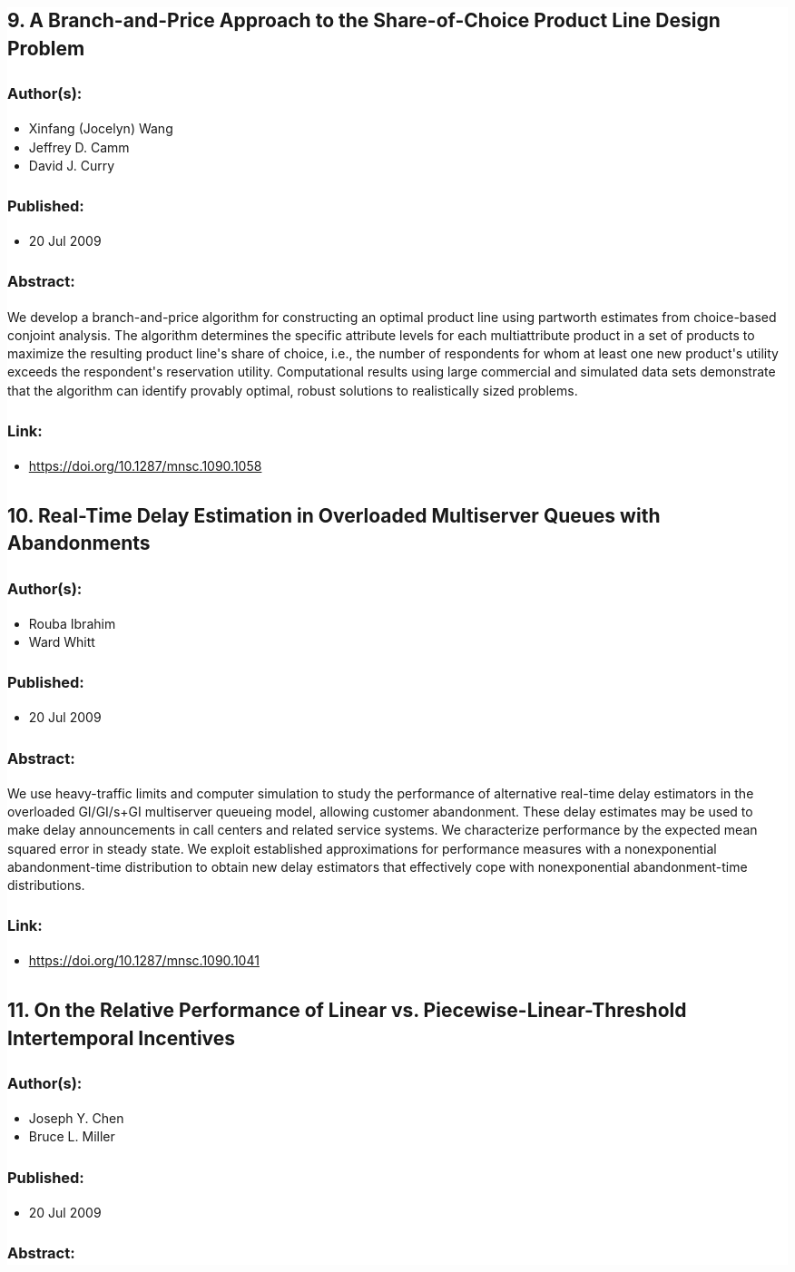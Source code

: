 ## 9. A Branch-and-Price Approach to the Share-of-Choice Product Line Design Problem
### Author(s):
- Xinfang (Jocelyn) Wang
- Jeffrey D. Camm
- David J. Curry
### Published:
- 20 Jul 2009
### Abstract:
We develop a branch-and-price algorithm for constructing an optimal product line using partworth estimates from choice-based conjoint analysis. The algorithm determines the specific attribute levels for each multiattribute product in a set of products to maximize the resulting product line's share of choice, i.e., the number of respondents for whom at least one new product's utility exceeds the respondent's reservation utility. Computational results using large commercial and simulated data sets demonstrate that the algorithm can identify provably optimal, robust solutions to realistically sized problems.
### Link:
- https://doi.org/10.1287/mnsc.1090.1058

## 10. Real-Time Delay Estimation in Overloaded Multiserver Queues with Abandonments
### Author(s):
- Rouba Ibrahim
- Ward Whitt
### Published:
- 20 Jul 2009
### Abstract:
We use heavy-traffic limits and computer simulation to study the performance of alternative real-time delay estimators in the overloaded GI/GI/s+GI multiserver queueing model, allowing customer abandonment. These delay estimates may be used to make delay announcements in call centers and related service systems. We characterize performance by the expected mean squared error in steady state. We exploit established approximations for performance measures with a nonexponential abandonment-time distribution to obtain new delay estimators that effectively cope with nonexponential abandonment-time distributions.
### Link:
- https://doi.org/10.1287/mnsc.1090.1041

## 11. On the Relative Performance of Linear vs. Piecewise-Linear-Threshold Intertemporal Incentives
### Author(s):
- Joseph Y. Chen
- Bruce L. Miller
### Published:
- 20 Jul 2009
### Abstract: